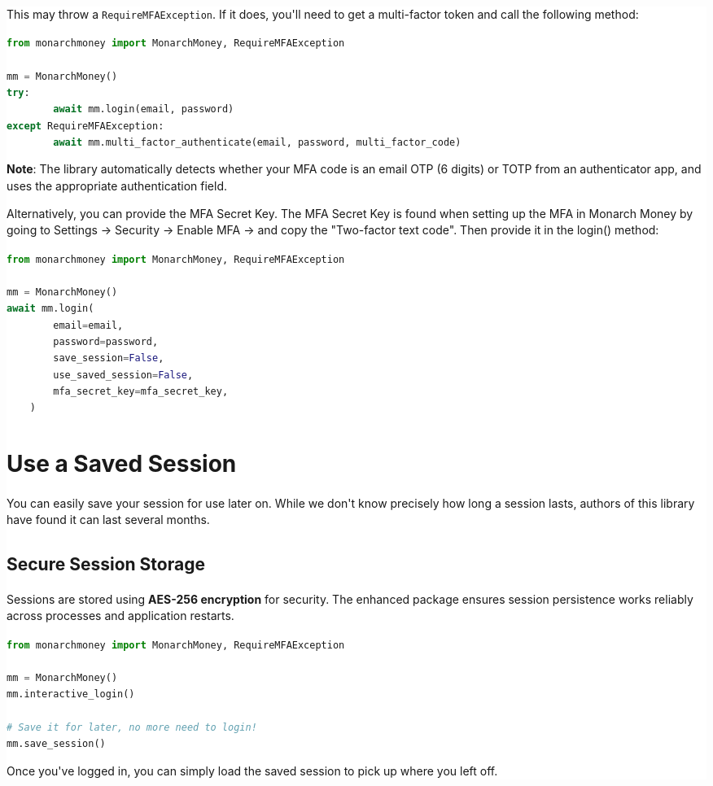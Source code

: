 This may throw a `RequireMFAException`.  If it does, you'll need to get a multi-factor token and call the following method:

```python
from monarchmoney import MonarchMoney, RequireMFAException

mm = MonarchMoney()
try:
        await mm.login(email, password)
except RequireMFAException:
        await mm.multi_factor_authenticate(email, password, multi_factor_code)
```

**Note**: The library automatically detects whether your MFA code is an email OTP (6 digits) or TOTP from an authenticator app, and uses the appropriate authentication field.

Alternatively, you can provide the MFA Secret Key. The MFA Secret Key is found when setting up the MFA in Monarch Money by going to Settings -> Security -> Enable MFA -> and copy the "Two-factor text code". Then provide it in the login() method:
```python
from monarchmoney import MonarchMoney, RequireMFAException

mm = MonarchMoney()
await mm.login(
        email=email,
        password=password,
        save_session=False,
        use_saved_session=False,
        mfa_secret_key=mfa_secret_key,
    )

```

# Use a Saved Session

You can easily save your session for use later on.  While we don't know precisely how long a session lasts, authors of this library have found it can last several months.

## Secure Session Storage

Sessions are stored using **AES-256 encryption** for security. The enhanced package ensures session persistence works reliably across processes and application restarts.

```python
from monarchmoney import MonarchMoney, RequireMFAException

mm = MonarchMoney()
mm.interactive_login()

# Save it for later, no more need to login!
mm.save_session()
```

Once you've logged in, you can simply load the saved session to pick up where you left off.
